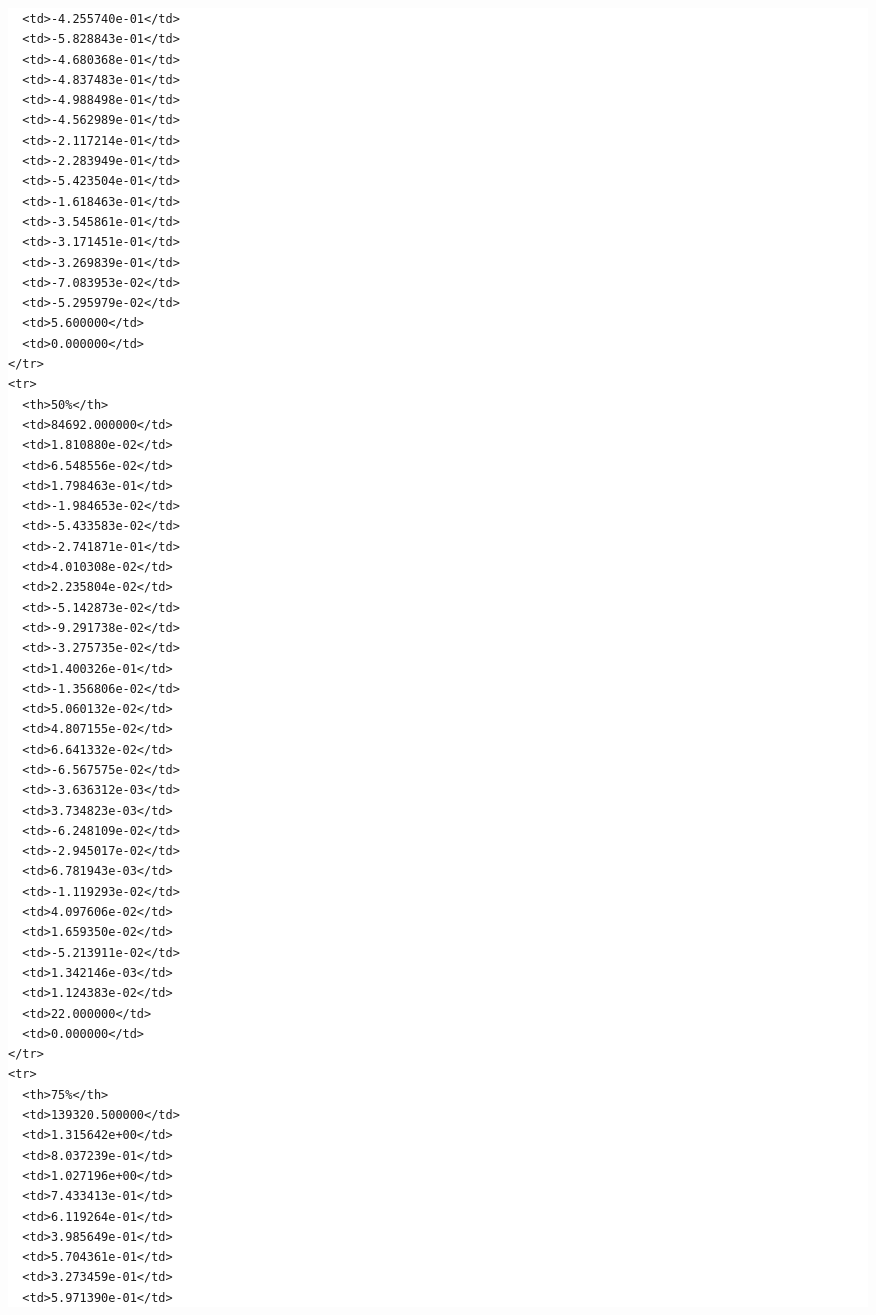       <td>-4.255740e-01</td>
      <td>-5.828843e-01</td>
      <td>-4.680368e-01</td>
      <td>-4.837483e-01</td>
      <td>-4.988498e-01</td>
      <td>-4.562989e-01</td>
      <td>-2.117214e-01</td>
      <td>-2.283949e-01</td>
      <td>-5.423504e-01</td>
      <td>-1.618463e-01</td>
      <td>-3.545861e-01</td>
      <td>-3.171451e-01</td>
      <td>-3.269839e-01</td>
      <td>-7.083953e-02</td>
      <td>-5.295979e-02</td>
      <td>5.600000</td>
      <td>0.000000</td>
    </tr>
    <tr>
      <th>50%</th>
      <td>84692.000000</td>
      <td>1.810880e-02</td>
      <td>6.548556e-02</td>
      <td>1.798463e-01</td>
      <td>-1.984653e-02</td>
      <td>-5.433583e-02</td>
      <td>-2.741871e-01</td>
      <td>4.010308e-02</td>
      <td>2.235804e-02</td>
      <td>-5.142873e-02</td>
      <td>-9.291738e-02</td>
      <td>-3.275735e-02</td>
      <td>1.400326e-01</td>
      <td>-1.356806e-02</td>
      <td>5.060132e-02</td>
      <td>4.807155e-02</td>
      <td>6.641332e-02</td>
      <td>-6.567575e-02</td>
      <td>-3.636312e-03</td>
      <td>3.734823e-03</td>
      <td>-6.248109e-02</td>
      <td>-2.945017e-02</td>
      <td>6.781943e-03</td>
      <td>-1.119293e-02</td>
      <td>4.097606e-02</td>
      <td>1.659350e-02</td>
      <td>-5.213911e-02</td>
      <td>1.342146e-03</td>
      <td>1.124383e-02</td>
      <td>22.000000</td>
      <td>0.000000</td>
    </tr>
    <tr>
      <th>75%</th>
      <td>139320.500000</td>
      <td>1.315642e+00</td>
      <td>8.037239e-01</td>
      <td>1.027196e+00</td>
      <td>7.433413e-01</td>
      <td>6.119264e-01</td>
      <td>3.985649e-01</td>
      <td>5.704361e-01</td>
      <td>3.273459e-01</td>
      <td>5.971390e-01</td>